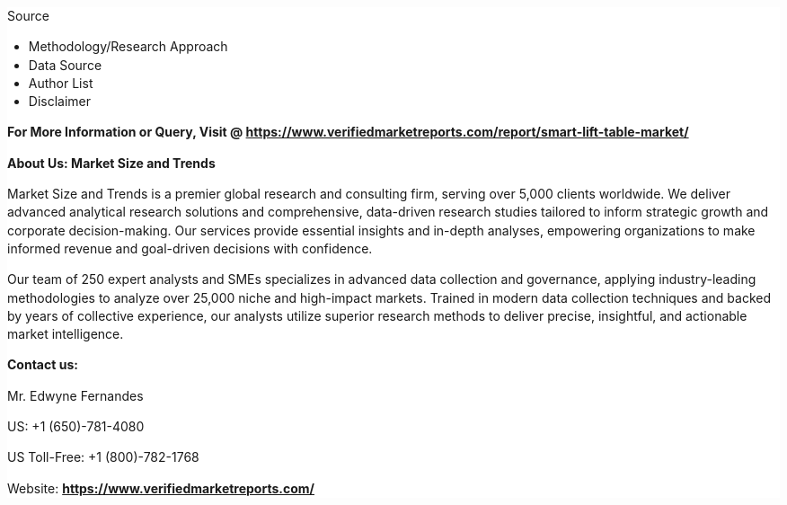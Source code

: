Source</strong></p><ul><li>Methodology/Research Approach</li><li>Data Source</li><li>Author List</li><li>Disclaimer</li></ul></p><p><strong>For More Information or Query, Visit @ <a href="https://www.verifiedmarketreports.com/report/smart-lift-table-market/">https://www.verifiedmarketreports.com/report/smart-lift-table-market/</a></strong></p><p><strong>About Us: Market Size and Trends</strong></p><p>Market Size and Trends is a premier global research and consulting firm, serving over 5,000 clients worldwide. We deliver advanced analytical research solutions and comprehensive, data-driven research studies tailored to inform strategic growth and corporate decision-making. Our services provide essential insights and in-depth analyses, empowering organizations to make informed revenue and goal-driven decisions with confidence.</p><p>Our team of 250 expert analysts and SMEs specializes in advanced data collection and governance, applying industry-leading methodologies to analyze over 25,000 niche and high-impact markets. Trained in modern data collection techniques and backed by years of collective experience, our analysts utilize superior research methods to deliver precise, insightful, and actionable market intelligence.</p><p><strong>Contact us:</strong></p><p>Mr. Edwyne Fernandes</p><p>US: +1 (650)-781-4080</p><p>US Toll-Free: +1 (800)-782-1768</p><p>Website: <strong><a href="https://www.verifiedmarketreports.com/">https://www.verifiedmarketreports.com/</a></strong></p>
